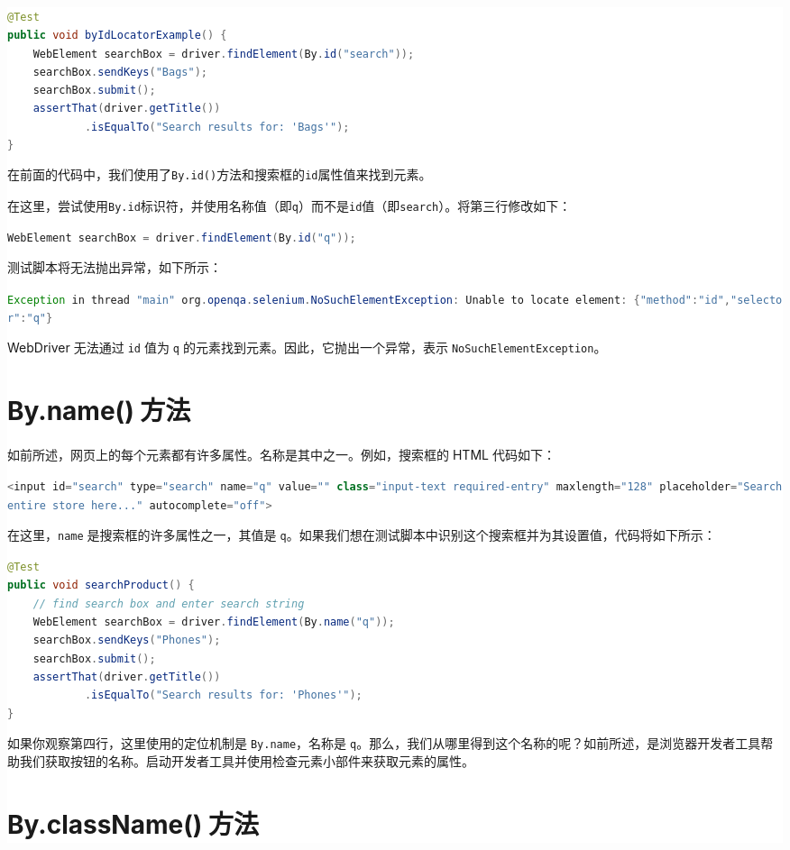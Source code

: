```java
@Test
public void byIdLocatorExample() {
    WebElement searchBox = driver.findElement(By.id("search"));
    searchBox.sendKeys("Bags");
    searchBox.submit();
    assertThat(driver.getTitle())
            .isEqualTo("Search results for: 'Bags'");
}
```

在前面的代码中，我们使用了`By.id()`方法和搜索框的`id`属性值来找到元素。

在这里，尝试使用`By.id`标识符，并使用名称值（即`q`）而不是`id`值（即`search`）。将第三行修改如下：

```java
WebElement searchBox = driver.findElement(By.id("q")); 
```

测试脚本将无法抛出异常，如下所示：

```java
Exception in thread "main" org.openqa.selenium.NoSuchElementException: Unable to locate element: {"method":"id","selector":"q"}
```

WebDriver 无法通过 `id` 值为 `q` 的元素找到元素。因此，它抛出一个异常，表示 `NoSuchElementException`。

# By.name() 方法

如前所述，网页上的每个元素都有许多属性。名称是其中之一。例如，搜索框的 HTML 代码如下：

```java
<input id="search" type="search" name="q" value="" class="input-text required-entry" maxlength="128" placeholder="Search entire store here..." autocomplete="off">
```

在这里，`name` 是搜索框的许多属性之一，其值是 `q`。如果我们想在测试脚本中识别这个搜索框并为其设置值，代码将如下所示：

```java
@Test
public void searchProduct() {
    // find search box and enter search string
    WebElement searchBox = driver.findElement(By.name("q"));
    searchBox.sendKeys("Phones");
    searchBox.submit();
    assertThat(driver.getTitle())
            .isEqualTo("Search results for: 'Phones'");
}
```

如果你观察第四行，这里使用的定位机制是 `By.name`，名称是 `q`。那么，我们从哪里得到这个名称的呢？如前所述，是浏览器开发者工具帮助我们获取按钮的名称。启动开发者工具并使用检查元素小部件来获取元素的属性。

# By.className() 方法
